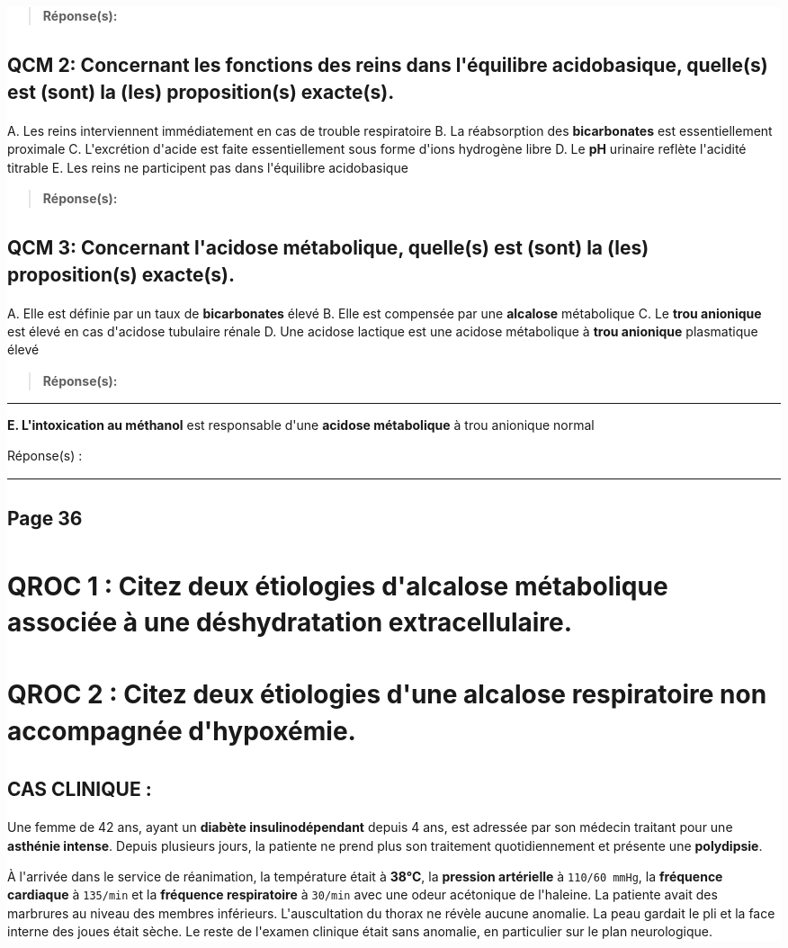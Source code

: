 > **Réponse(s):**

## QCM 2: Concernant les fonctions des reins dans l'équilibre acidobasique, quelle(s) est (sont) la (les) proposition(s) exacte(s).

A. Les reins interviennent immédiatement en cas de trouble respiratoire
B. La réabsorption des **bicarbonates** est essentiellement proximale
C. L'excrétion d'acide est faite essentiellement sous forme d'ions hydrogène libre
D. Le **pH** urinaire reflète l'acidité titrable
E. Les reins ne participent pas dans l'équilibre acidobasique

> **Réponse(s):**

## QCM 3: Concernant l'acidose métabolique, quelle(s) est (sont) la (les) proposition(s) exacte(s).

A. Elle est définie par un taux de **bicarbonates** élevé
B. Elle est compensée par une **alcalose** métabolique
C. Le **trou anionique** est élevé en cas d'acidose tubulaire rénale
D. Une acidose lactique est une acidose métabolique à **trou anionique** plasmatique élevé

> **Réponse(s):**


---


**E. L'intoxication au méthanol** est responsable d'une **acidose métabolique** à trou anionique normal

Réponse(s) :

---

## Page 36

# **QROC 1** : Citez deux étiologies d'**alcalose métabolique** associée à une déshydratation extracellulaire.

# **QROC 2** : Citez deux étiologies d'une **alcalose respiratoire** non accompagnée d'hypoxémie.

## **CAS CLINIQUE** :

Une femme de 42 ans, ayant un **diabète insulinodépendant** depuis 4 ans, est adressée par son médecin traitant pour une **asthénie intense**. Depuis plusieurs jours, la patiente ne prend plus son traitement quotidiennement et présente une **polydipsie**.

À l'arrivée dans le service de réanimation, la température était à **38°C**, la **pression artérielle** à `110/60 mmHg`, la **fréquence cardiaque** à `135/min` et la **fréquence respiratoire** à `30/min` avec une odeur acétonique de l'haleine. La patiente avait des marbrures au niveau des membres inférieurs. L'auscultation du thorax ne révèle aucune anomalie. La peau gardait le pli et la face interne des joues était sèche. Le reste de l'examen clinique était sans anomalie, en particulier sur le plan neurologique.
